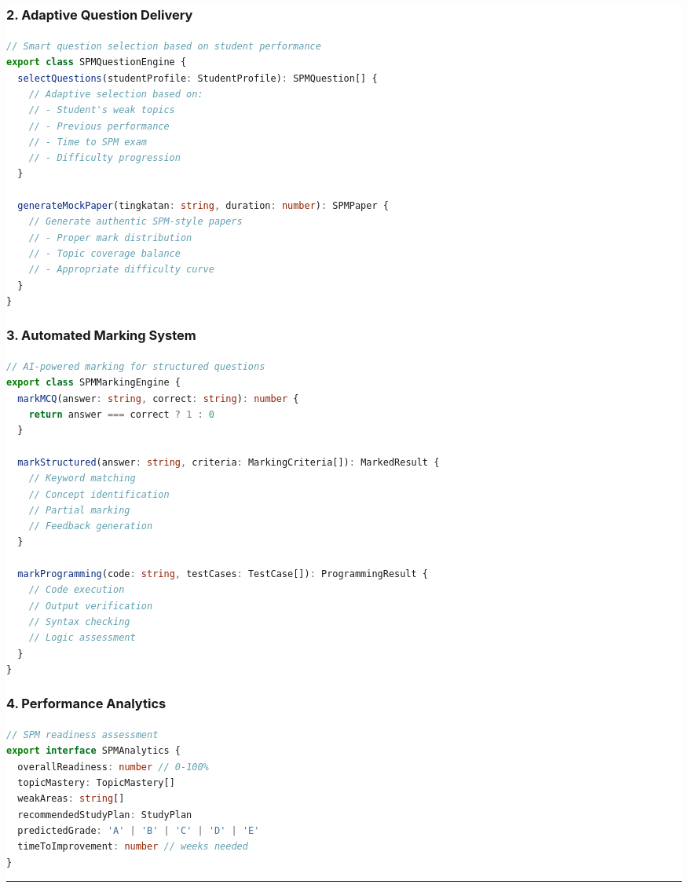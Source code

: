 ### **2. Adaptive Question Delivery**

```typescript
// Smart question selection based on student performance
export class SPMQuestionEngine {
  selectQuestions(studentProfile: StudentProfile): SPMQuestion[] {
    // Adaptive selection based on:
    // - Student's weak topics
    // - Previous performance  
    // - Time to SPM exam
    // - Difficulty progression
  }
  
  generateMockPaper(tingkatan: string, duration: number): SPMPaper {
    // Generate authentic SPM-style papers
    // - Proper mark distribution
    // - Topic coverage balance
    // - Appropriate difficulty curve
  }
}
```

### **3. Automated Marking System**

```typescript
// AI-powered marking for structured questions
export class SPMMarkingEngine {
  markMCQ(answer: string, correct: string): number {
    return answer === correct ? 1 : 0
  }
  
  markStructured(answer: string, criteria: MarkingCriteria[]): MarkedResult {
    // Keyword matching
    // Concept identification  
    // Partial marking
    // Feedback generation
  }
  
  markProgramming(code: string, testCases: TestCase[]): ProgrammingResult {
    // Code execution
    // Output verification
    // Syntax checking
    // Logic assessment
  }
}
```

### **4. Performance Analytics**

```typescript
// SPM readiness assessment
export interface SPMAnalytics {
  overallReadiness: number // 0-100%
  topicMastery: TopicMastery[]
  weakAreas: string[]
  recommendedStudyPlan: StudyPlan
  predictedGrade: 'A' | 'B' | 'C' | 'D' | 'E'
  timeToImprovement: number // weeks needed
}
```

---